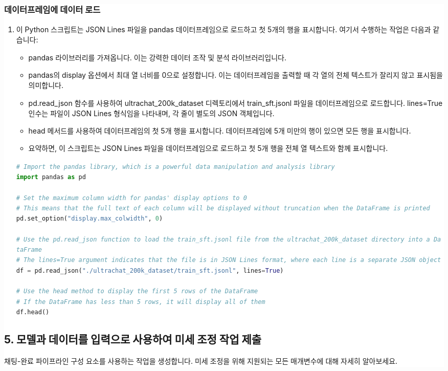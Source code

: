 ### 데이터프레임에 데이터 로드

1. 이 Python 스크립트는 JSON Lines 파일을 pandas 데이터프레임으로 로드하고 첫 5개의 행을 표시합니다. 여기서 수행하는 작업은 다음과 같습니다:

    - pandas 라이브러리를 가져옵니다. 이는 강력한 데이터 조작 및 분석 라이브러리입니다.

    - pandas의 display 옵션에서 최대 열 너비를 0으로 설정합니다. 이는 데이터프레임을 출력할 때 각 열의 전체 텍스트가 잘리지 않고 표시됨을 의미합니다.

    - pd.read_json 함수를 사용하여 ultrachat_200k_dataset 디렉토리에서 train_sft.jsonl 파일을 데이터프레임으로 로드합니다. lines=True 인수는 파일이 JSON Lines 형식임을 나타내며, 각 줄이 별도의 JSON 객체입니다.

    - head 메서드를 사용하여 데이터프레임의 첫 5개 행을 표시합니다. 데이터프레임에 5개 미만의 행이 있으면 모든 행을 표시합니다.

    - 요약하면, 이 스크립트는 JSON Lines 파일을 데이터프레임으로 로드하고 첫 5개 행을 전체 열 텍스트와 함께 표시합니다.

    ```python
    # Import the pandas library, which is a powerful data manipulation and analysis library
    import pandas as pd
    
    # Set the maximum column width for pandas' display options to 0
    # This means that the full text of each column will be displayed without truncation when the DataFrame is printed
    pd.set_option("display.max_colwidth", 0)
    
    # Use the pd.read_json function to load the train_sft.jsonl file from the ultrachat_200k_dataset directory into a DataFrame
    # The lines=True argument indicates that the file is in JSON Lines format, where each line is a separate JSON object
    df = pd.read_json("./ultrachat_200k_dataset/train_sft.jsonl", lines=True)
    
    # Use the head method to display the first 5 rows of the DataFrame
    # If the DataFrame has less than 5 rows, it will display all of them
    df.head()
    ```

## 5. 모델과 데이터를 입력으로 사용하여 미세 조정 작업 제출

채팅-완료 파이프라인 구성 요소를 사용하는 작업을 생성합니다. 미세 조정을 위해 지원되는 모든 매개변수에 대해 자세히 알아보세요.
